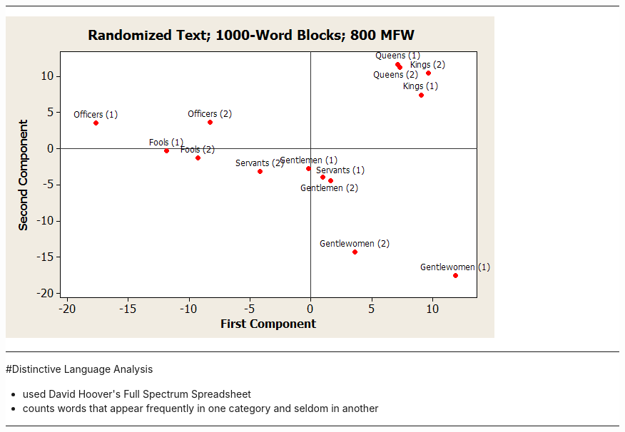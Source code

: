 
---

![Randomized Text; 800 MFW](charts/rand-pca-800mfw.png) 

---

#Distinctive Language Analysis
 * used David Hoover's Full Spectrum Spreadsheet
 * counts words that appear frequently in one category and seldom in another

---
